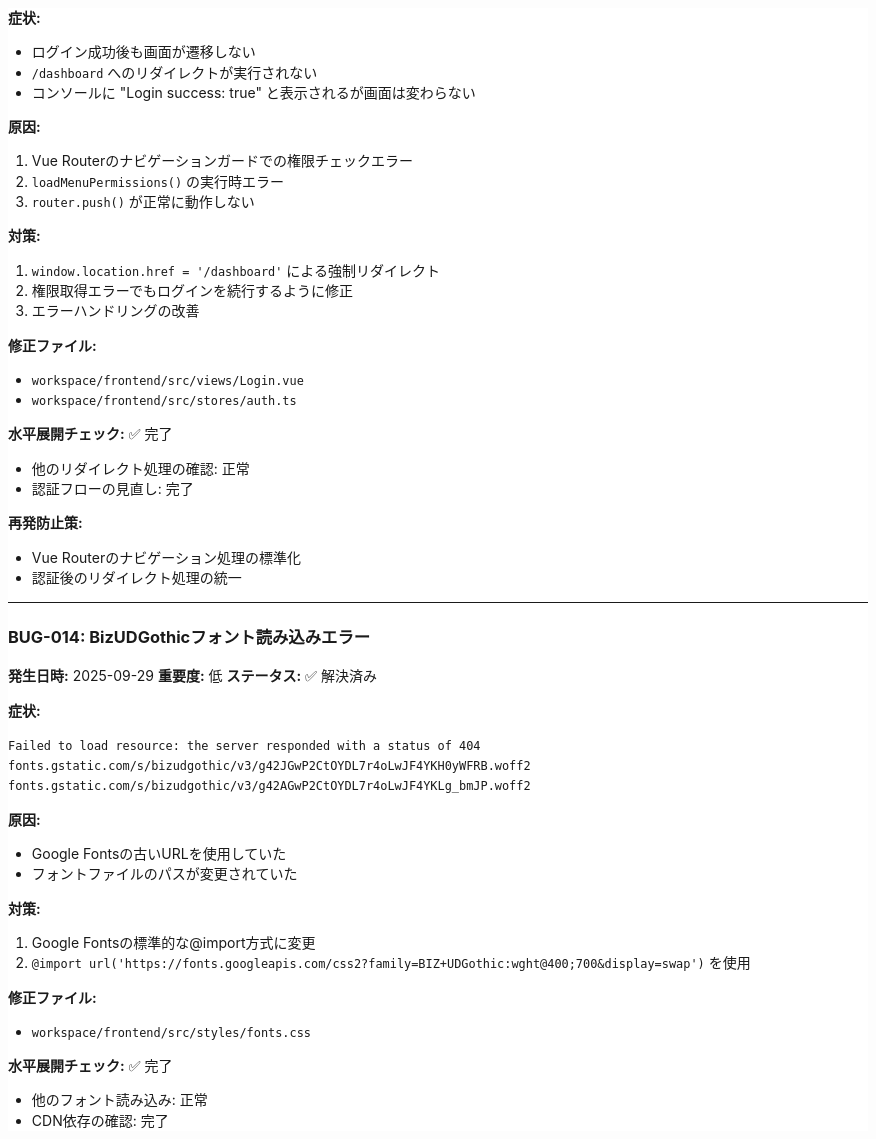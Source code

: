 **症状:**
- ログイン成功後も画面が遷移しない
- `/dashboard` へのリダイレクトが実行されない
- コンソールに "Login success: true" と表示されるが画面は変わらない

**原因:**
1. Vue Routerのナビゲーションガードでの権限チェックエラー
2. `loadMenuPermissions()` の実行時エラー
3. `router.push()` が正常に動作しない

**対策:**
1. `window.location.href = '/dashboard'` による強制リダイレクト
2. 権限取得エラーでもログインを続行するように修正
3. エラーハンドリングの改善

**修正ファイル:**
- `workspace/frontend/src/views/Login.vue`
- `workspace/frontend/src/stores/auth.ts`

**水平展開チェック:** ✅ 完了
- 他のリダイレクト処理の確認: 正常
- 認証フローの見直し: 完了

**再発防止策:**
- Vue Routerのナビゲーション処理の標準化
- 認証後のリダイレクト処理の統一

---

### BUG-014: BizUDGothicフォント読み込みエラー

**発生日時:** 2025-09-29
**重要度:** 低
**ステータス:** ✅ 解決済み

**症状:**
```
Failed to load resource: the server responded with a status of 404
fonts.gstatic.com/s/bizudgothic/v3/g42JGwP2CtOYDL7r4oLwJF4YKH0yWFRB.woff2
fonts.gstatic.com/s/bizudgothic/v3/g42AGwP2CtOYDL7r4oLwJF4YKLg_bmJP.woff2
```

**原因:**
- Google Fontsの古いURLを使用していた
- フォントファイルのパスが変更されていた

**対策:**
1. Google Fontsの標準的な@import方式に変更
2. `@import url('https://fonts.googleapis.com/css2?family=BIZ+UDGothic:wght@400;700&display=swap')` を使用

**修正ファイル:**
- `workspace/frontend/src/styles/fonts.css`

**水平展開チェック:** ✅ 完了
- 他のフォント読み込み: 正常
- CDN依存の確認: 完了
